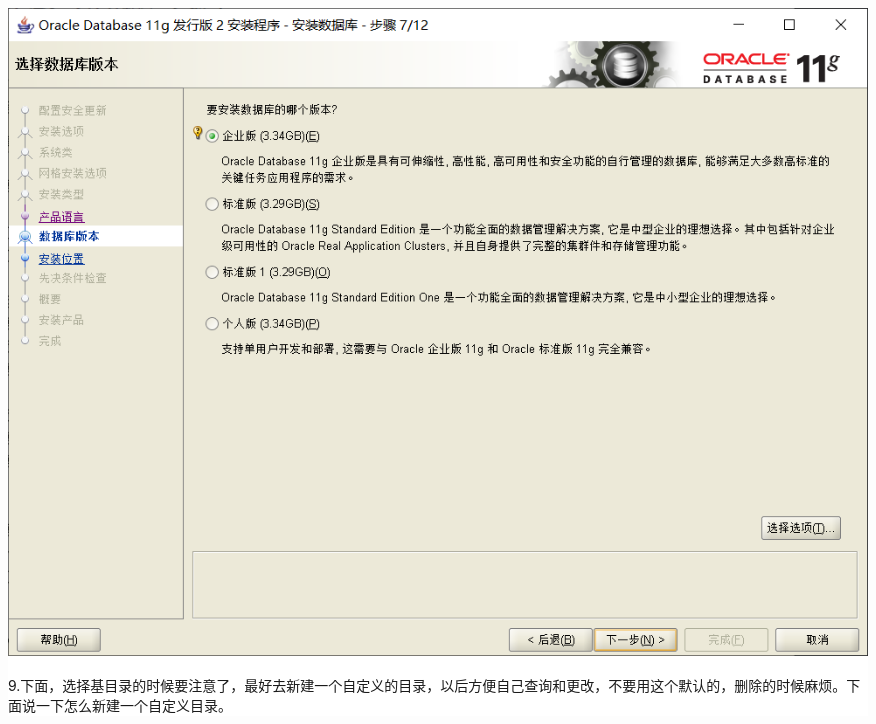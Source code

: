 ![image-20210812150425017](image/windows10/image-20210812150425017.png)

9.下面，选择基目录的时候要注意了，最好去新建一个自定义的目录，以后方便自己查询和更改，不要用这个默认的，删除的时候麻烦。下面说一下怎么新建一个自定义目录。
